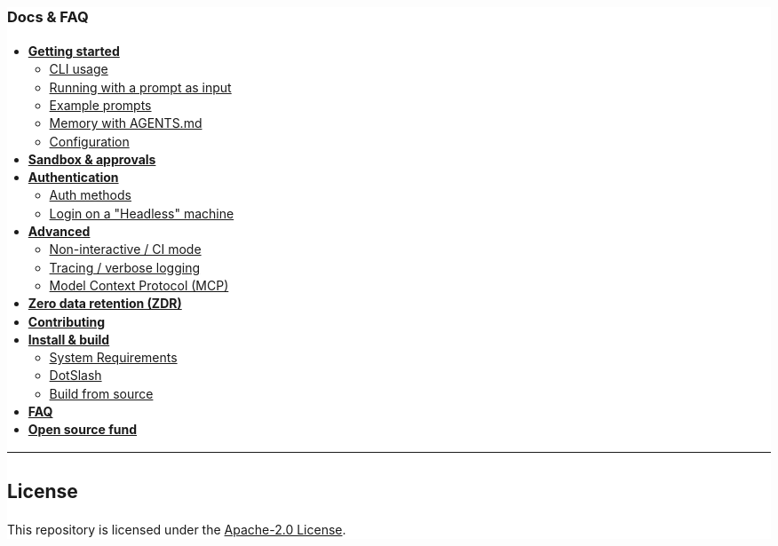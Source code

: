 
### Docs & FAQ

- [**Getting started**](./docs/getting-started.md)
  - [CLI usage](./docs/getting-started.md#cli-usage)
  - [Running with a prompt as input](./docs/getting-started.md#running-with-a-prompt-as-input)
  - [Example prompts](./docs/getting-started.md#example-prompts)
  - [Memory with AGENTS.md](./docs/getting-started.md#memory-with-agentsmd)
  - [Configuration](./docs/config.md)
- [**Sandbox & approvals**](./docs/sandbox.md)
- [**Authentication**](./docs/authentication.md)
  - [Auth methods](./docs/authentication.md#forcing-a-specific-auth-method-advanced)
  - [Login on a "Headless" machine](./docs/authentication.md#connecting-on-a-headless-machine)
- [**Advanced**](./docs/advanced.md)
  - [Non-interactive / CI mode](./docs/advanced.md#non-interactive--ci-mode)
  - [Tracing / verbose logging](./docs/advanced.md#tracing--verbose-logging)
  - [Model Context Protocol (MCP)](./docs/advanced.md#model-context-protocol-mcp)
- [**Zero data retention (ZDR)**](./docs/zdr.md)
- [**Contributing**](./docs/contributing.md)
- [**Install & build**](./docs/install.md)
  - [System Requirements](./docs/install.md#system-requirements)
  - [DotSlash](./docs/install.md#dotslash)
  - [Build from source](./docs/install.md#build-from-source)
- [**FAQ**](./docs/faq.md)
- [**Open source fund**](./docs/open-source-fund.md)

---

## License

This repository is licensed under the [Apache-2.0 License](LICENSE).

